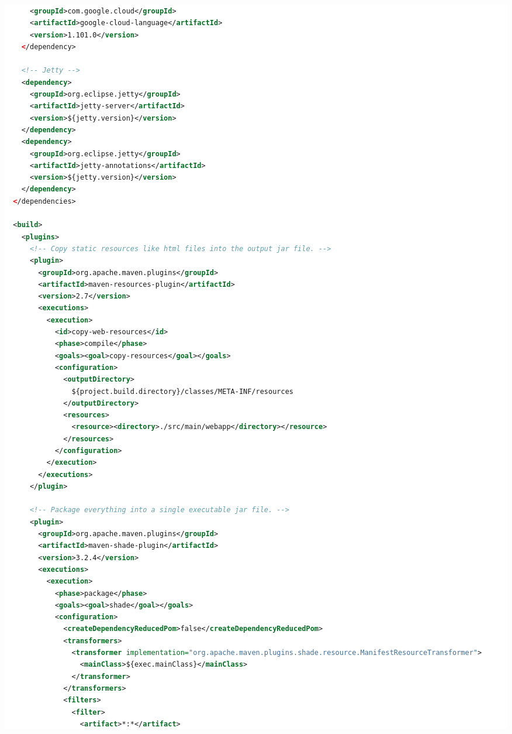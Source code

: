 ```xml
      <groupId>com.google.cloud</groupId>
      <artifactId>google-cloud-language</artifactId>
      <version>1.101.0</version>
    </dependency>

    <!-- Jetty -->
    <dependency>
      <groupId>org.eclipse.jetty</groupId>
      <artifactId>jetty-server</artifactId>
      <version>${jetty.version}</version>
    </dependency>
    <dependency>
      <groupId>org.eclipse.jetty</groupId>
      <artifactId>jetty-annotations</artifactId>
      <version>${jetty.version}</version>
    </dependency>
  </dependencies>

  <build>
    <plugins>
      <!-- Copy static resources like html files into the output jar file. -->
      <plugin>
        <groupId>org.apache.maven.plugins</groupId>
        <artifactId>maven-resources-plugin</artifactId>
        <version>2.7</version>
        <executions>
          <execution>
            <id>copy-web-resources</id>
            <phase>compile</phase>
            <goals><goal>copy-resources</goal></goals>
            <configuration>
              <outputDirectory>
                ${project.build.directory}/classes/META-INF/resources
              </outputDirectory>
              <resources>
                <resource><directory>./src/main/webapp</directory></resource>
              </resources>
            </configuration>
          </execution>
        </executions>
      </plugin>

      <!-- Package everything into a single executable jar file. -->
      <plugin>
        <groupId>org.apache.maven.plugins</groupId>
        <artifactId>maven-shade-plugin</artifactId>
        <version>3.2.4</version>
        <executions>
          <execution>
            <phase>package</phase>
            <goals><goal>shade</goal></goals>
            <configuration>
              <createDependencyReducedPom>false</createDependencyReducedPom>
              <transformers>
                <transformer implementation="org.apache.maven.plugins.shade.resource.ManifestResourceTransformer">
                  <mainClass>${exec.mainClass}</mainClass>
                </transformer>
              </transformers>
              <filters>
                <filter>
                  <artifact>*:*</artifact>
```